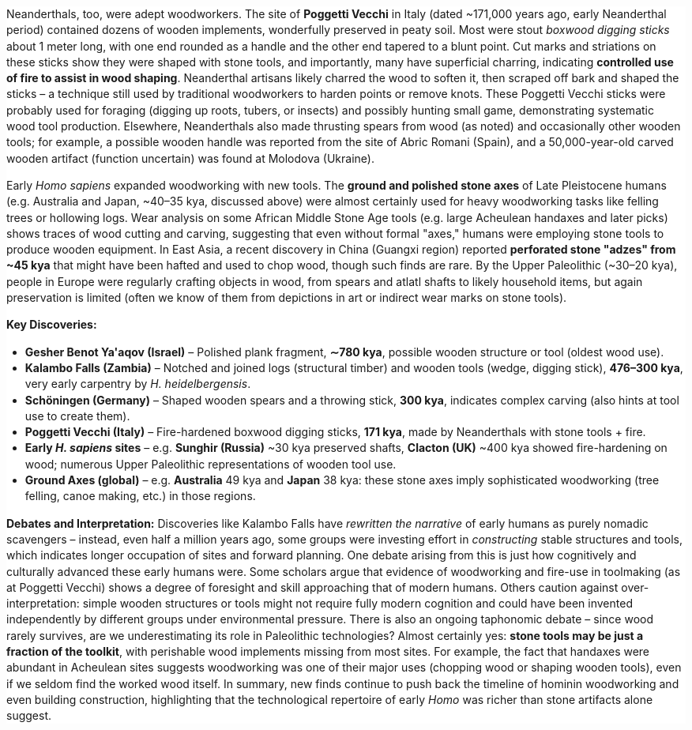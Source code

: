 Neanderthals, too, were adept woodworkers. The site of **Poggetti Vecchi** in Italy (dated \~171,000 years ago, early Neanderthal period) contained dozens of wooden implements, wonderfully preserved in peaty soil. Most were stout *boxwood digging sticks* about 1 meter long, with one end rounded as a handle and the other end tapered to a blunt point. Cut marks and striations on these sticks show they were shaped with stone tools, and importantly, many have superficial charring, indicating **controlled use of fire to assist in wood shaping**. Neanderthal artisans likely charred the wood to soften it, then scraped off bark and shaped the sticks – a technique still used by traditional woodworkers to harden points or remove knots. These Poggetti Vecchi sticks were probably used for foraging (digging up roots, tubers, or insects) and possibly hunting small game, demonstrating systematic wood tool production. Elsewhere, Neanderthals also made thrusting spears from wood (as noted) and occasionally other wooden tools; for example, a possible wooden handle was reported from the site of Abric Romani (Spain), and a 50,000-year-old carved wooden artifact (function uncertain) was found at Molodova (Ukraine).

Early *Homo sapiens* expanded woodworking with new tools. The **ground and polished stone axes** of Late Pleistocene humans (e.g. Australia and Japan, \~40–35 kya, discussed above) were almost certainly used for heavy woodworking tasks like felling trees or hollowing logs. Wear analysis on some African Middle Stone Age tools (e.g. large Acheulean handaxes and later picks) shows traces of wood cutting and carving, suggesting that even without formal "axes," humans were employing stone tools to produce wooden equipment. In East Asia, a recent discovery in China (Guangxi region) reported **perforated stone "adzes" from \~45 kya** that might have been hafted and used to chop wood, though such finds are rare. By the Upper Paleolithic (\~30–20 kya), people in Europe were regularly crafting objects in wood, from spears and atlatl shafts to likely household items, but again preservation is limited (often we know of them from depictions in art or indirect wear marks on stone tools).

**Key Discoveries:**

* **Gesher Benot Ya'aqov (Israel)** – Polished plank fragment, **∼780 kya**, possible wooden structure or tool (oldest wood use).
* **Kalambo Falls (Zambia)** – Notched and joined logs (structural timber) and wooden tools (wedge, digging stick), **476–300 kya**, very early carpentry by *H. heidelbergensis*.
* **Schöningen (Germany)** – Shaped wooden spears and a throwing stick, **300 kya**, indicates complex carving (also hints at tool use to create them).
* **Poggetti Vecchi (Italy)** – Fire-hardened boxwood digging sticks, **171 kya**, made by Neanderthals with stone tools + fire.
* **Early *H. sapiens* sites** – e.g. **Sunghir (Russia)** \~30 kya preserved shafts, **Clacton (UK)** \~400 kya showed fire-hardening on wood; numerous Upper Paleolithic representations of wooden tool use.
* **Ground Axes (global)** – e.g. **Australia** 49 kya and **Japan** 38 kya: these stone axes imply sophisticated woodworking (tree felling, canoe making, etc.) in those regions.

**Debates and Interpretation:** Discoveries like Kalambo Falls have *rewritten the narrative* of early humans as purely nomadic scavengers – instead, even half a million years ago, some groups were investing effort in *constructing* stable structures and tools, which indicates longer occupation of sites and forward planning. One debate arising from this is just how cognitively and culturally advanced these early humans were. Some scholars argue that evidence of woodworking and fire-use in toolmaking (as at Poggetti Vecchi) shows a degree of foresight and skill approaching that of modern humans. Others caution against over-interpretation: simple wooden structures or tools might not require fully modern cognition and could have been invented independently by different groups under environmental pressure. There is also an ongoing taphonomic debate – since wood rarely survives, are we underestimating its role in Paleolithic technologies? Almost certainly yes: **stone tools may be just a fraction of the toolkit**, with perishable wood implements missing from most sites. For example, the fact that handaxes were abundant in Acheulean sites suggests woodworking was one of their major uses (chopping wood or shaping wooden tools), even if we seldom find the worked wood itself. In summary, new finds continue to push back the timeline of hominin woodworking and even building construction, highlighting that the technological repertoire of early *Homo* was richer than stone artifacts alone suggest.
